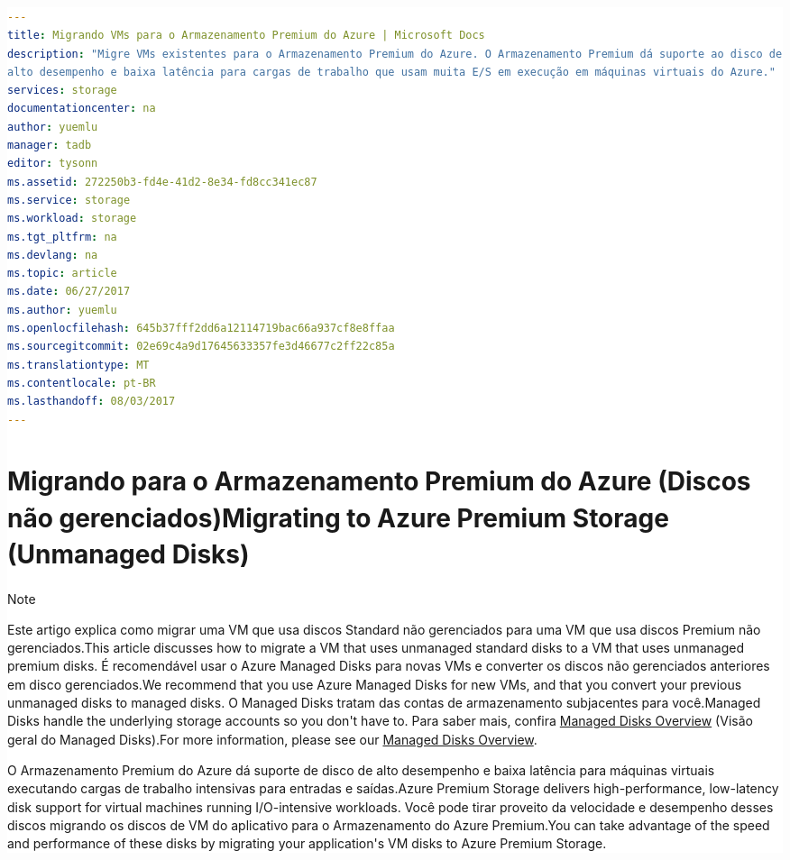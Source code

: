 ```yaml
---
title: Migrando VMs para o Armazenamento Premium do Azure | Microsoft Docs
description: "Migre VMs existentes para o Armazenamento Premium do Azure. O Armazenamento Premium dá suporte ao disco de alto desempenho e baixa latência para cargas de trabalho que usam muita E/S em execução em máquinas virtuais do Azure."
services: storage
documentationcenter: na
author: yuemlu
manager: tadb
editor: tysonn
ms.assetid: 272250b3-fd4e-41d2-8e34-fd8cc341ec87
ms.service: storage
ms.workload: storage
ms.tgt_pltfrm: na
ms.devlang: na
ms.topic: article
ms.date: 06/27/2017
ms.author: yuemlu
ms.openlocfilehash: 645b37fff2dd6a12114719bac66a937cf8e8ffaa
ms.sourcegitcommit: 02e69c4a9d17645633357fe3d46677c2ff22c85a
ms.translationtype: MT
ms.contentlocale: pt-BR
ms.lasthandoff: 08/03/2017
---
```

# <a name="migrating-to-azure-premium-storage-unmanaged-disks"></a><span data-ttu-id="a94cf-104">Migrando para o Armazenamento Premium do Azure (Discos não gerenciados)</span><span class="sxs-lookup"><span data-stu-id="a94cf-104">Migrating to Azure Premium Storage (Unmanaged Disks)</span></span>

> [!NOTE]
> <span data-ttu-id="a94cf-105">Este artigo explica como migrar uma VM que usa discos Standard não gerenciados para uma VM que usa discos Premium não gerenciados.</span><span class="sxs-lookup"><span data-stu-id="a94cf-105">This article discusses how to migrate a VM that uses unmanaged standard disks to a VM that uses unmanaged premium disks.</span></span> <span data-ttu-id="a94cf-106">É recomendável usar o Azure Managed Disks para novas VMs e converter os discos não gerenciados anteriores em disco gerenciados.</span><span class="sxs-lookup"><span data-stu-id="a94cf-106">We recommend that you use Azure Managed Disks for new VMs, and that you convert your previous unmanaged disks to managed disks.</span></span> <span data-ttu-id="a94cf-107">O Managed Disks tratam das contas de armazenamento subjacentes para você.</span><span class="sxs-lookup"><span data-stu-id="a94cf-107">Managed Disks handle the underlying storage accounts so you don't have to.</span></span> <span data-ttu-id="a94cf-108">Para saber mais, confira [Managed Disks Overview](storage-managed-disks-overview.md) (Visão geral do Managed Disks).</span><span class="sxs-lookup"><span data-stu-id="a94cf-108">For more information, please see our [Managed Disks Overview](storage-managed-disks-overview.md).</span></span>
>

<span data-ttu-id="a94cf-109">O Armazenamento Premium do Azure dá suporte de disco de alto desempenho e baixa latência para máquinas virtuais executando cargas de trabalho intensivas para entradas e saídas.</span><span class="sxs-lookup"><span data-stu-id="a94cf-109">Azure Premium Storage delivers high-performance, low-latency disk support for virtual machines running I/O-intensive workloads.</span></span> <span data-ttu-id="a94cf-110">Você pode tirar proveito da velocidade e desempenho desses discos migrando os discos de VM do aplicativo para o Armazenamento do Azure Premium.</span><span class="sxs-lookup"><span data-stu-id="a94cf-110">You can take advantage of the speed and performance of these disks by migrating your application's VM disks to Azure Premium Storage.</span></span>
